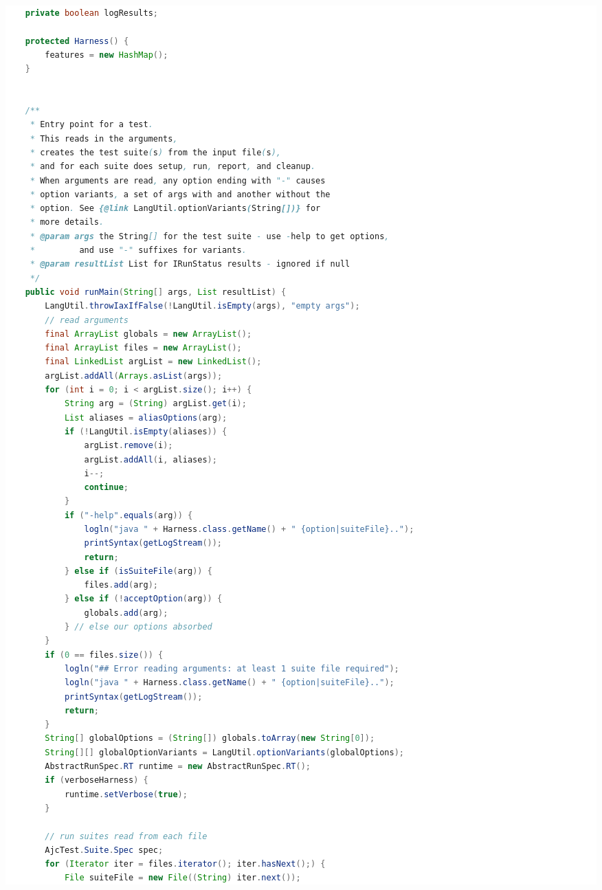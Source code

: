 ```java
	private boolean logResults;
    
    protected Harness() {
        features = new HashMap();
    }

    
    /** 
     * Entry point for a test.
     * This reads in the arguments, 
     * creates the test suite(s) from the input file(s),
     * and for each suite does setup, run, report, and cleanup. 
     * When arguments are read, any option ending with "-" causes
     * option variants, a set of args with and another without the
     * option. See {@link LangUtil.optionVariants(String[])} for 
     * more details.
     * @param args the String[] for the test suite - use -help to get options,
     *         and use "-" suffixes for variants.
     * @param resultList List for IRunStatus results - ignored if null 
     */
    public void runMain(String[] args, List resultList) {
        LangUtil.throwIaxIfFalse(!LangUtil.isEmpty(args), "empty args");
        // read arguments
        final ArrayList globals = new ArrayList();
        final ArrayList files = new ArrayList();
        final LinkedList argList = new LinkedList();
        argList.addAll(Arrays.asList(args));
        for (int i = 0; i < argList.size(); i++) {
            String arg = (String) argList.get(i);
            List aliases = aliasOptions(arg);
            if (!LangUtil.isEmpty(aliases)) {
                argList.remove(i);
                argList.addAll(i, aliases);
                i--;
                continue;
            }
            if ("-help".equals(arg)) {
                logln("java " + Harness.class.getName() + " {option|suiteFile}..");
                printSyntax(getLogStream());
                return;
            } else if (isSuiteFile(arg)) {
                files.add(arg); 
            } else if (!acceptOption(arg)) {
                globals.add(arg); 
            } // else our options absorbed
        }
        if (0 == files.size()) {
            logln("## Error reading arguments: at least 1 suite file required");
            logln("java " + Harness.class.getName() + " {option|suiteFile}..");
            printSyntax(getLogStream());
            return;
        }
        String[] globalOptions = (String[]) globals.toArray(new String[0]);
        String[][] globalOptionVariants = LangUtil.optionVariants(globalOptions);
        AbstractRunSpec.RT runtime = new AbstractRunSpec.RT();
        if (verboseHarness) {
            runtime.setVerbose(true);
        }
        
        // run suites read from each file
        AjcTest.Suite.Spec spec;
        for (Iterator iter = files.iterator(); iter.hasNext();) {
            File suiteFile = new File((String) iter.next());
```